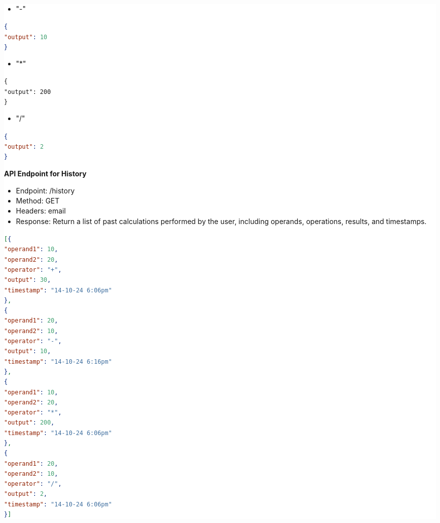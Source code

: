 
- "-"
```json
{
"output": 10
}
```


- "*"
```josn
{
"output": 200
}
```


- "/"
```json
{
"output": 2
}
```



**API Endpoint for History**

- Endpoint: /history
- Method: GET
- Headers: email
- Response: Return a list of past calculations performed by the user, including operands, operations, results, and timestamps.

```json
[{
"operand1": 10,
"operand2": 20,
"operator": "+",
"output": 30,
"timestamp": "14-10-24 6:06pm"
},
{
"operand1": 20,
"operand2": 10,
"operator": "-",
"output": 10,
"timestamp": "14-10-24 6:16pm"
},
{
"operand1": 10,
"operand2": 20,
"operator": "*",
"output": 200,
"timestamp": "14-10-24 6:06pm"
},
{
"operand1": 20,
"operand2": 10,
"operator": "/",
"output": 2,
"timestamp": "14-10-24 6:06pm"
}]
```
